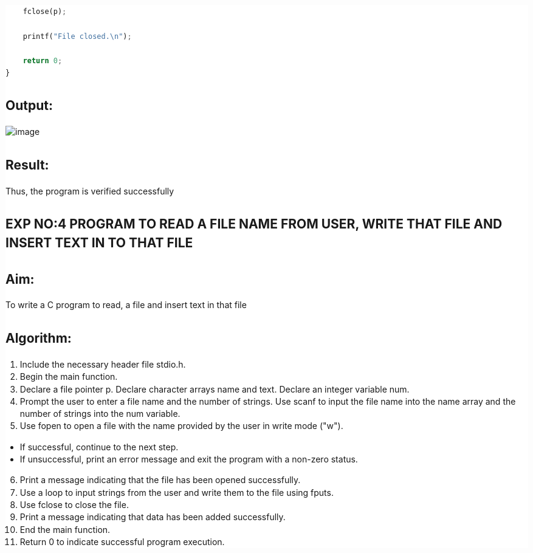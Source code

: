 ```.py
    fclose(p);

    printf("File closed.\n");

    return 0;
}

```





## Output:



![image](https://github.com/user-attachments/assets/d445c381-51d9-4095-aad4-d2295c20f789)












## Result:
Thus, the program is verified successfully
 


## EXP NO:4   PROGRAM TO READ A FILE NAME FROM USER, WRITE THAT FILE AND INSERT TEXT IN TO THAT FILE
## Aim:
To write a C program to read, a file and insert text in that file

## Algorithm:
1.	Include the necessary header file stdio.h.
2.	Begin the main function.
3.	Declare a file pointer p.
Declare character arrays name and text. Declare an integer variable num.
4.	Prompt the user to enter a file name and the number of strings.
Use scanf to input the file name into the name array and the number of strings into the num variable.
5.	Use fopen to open a file with the name provided by the user in write mode ("w").
-	If successful, continue to the next step.
-	If unsuccessful, print an error message and exit the program with a non-zero status.
6.	Print a message indicating that the file has been opened successfully.
1.	Use a loop to input strings from the user and write them to the file using fputs.
2.	Use fclose to close the file.
3.	Print a message indicating that data has been added successfully.
4.	End the main function.
5.	Return 0 to indicate successful program execution.
 